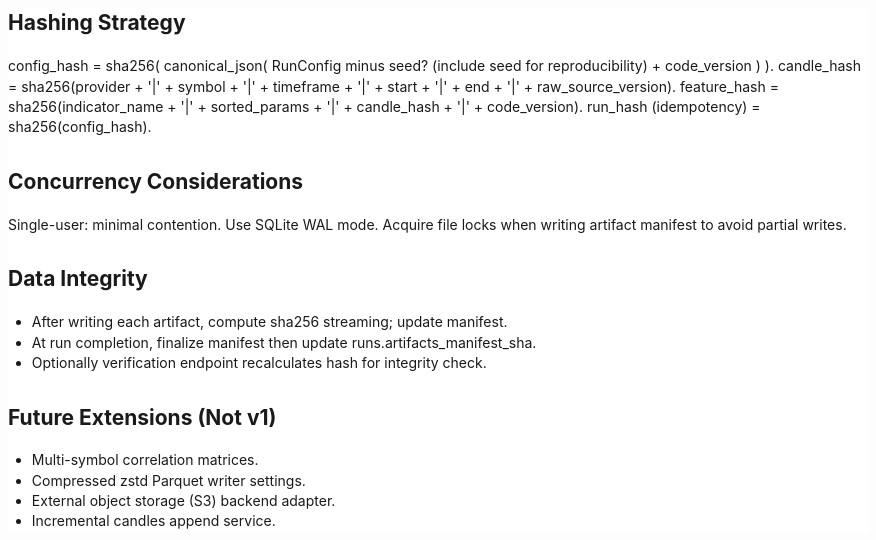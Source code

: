 ## Hashing Strategy
config_hash = sha256( canonical_json( RunConfig minus seed? (include seed for reproducibility) + code_version ) ).
candle_hash = sha256(provider + '|' + symbol + '|' + timeframe + '|' + start + '|' + end + '|' + raw_source_version).
feature_hash = sha256(indicator_name + '|' + sorted_params + '|' + candle_hash + '|' + code_version).
run_hash (idempotency) = sha256(config_hash).

## Concurrency Considerations
Single-user: minimal contention. Use SQLite WAL mode. Acquire file locks when writing artifact manifest to avoid partial writes.

## Data Integrity
- After writing each artifact, compute sha256 streaming; update manifest.
- At run completion, finalize manifest then update runs.artifacts_manifest_sha.
- Optionally verification endpoint recalculates hash for integrity check.

## Future Extensions (Not v1)
- Multi-symbol correlation matrices.
- Compressed zstd Parquet writer settings.
- External object storage (S3) backend adapter.
- Incremental candles append service.
